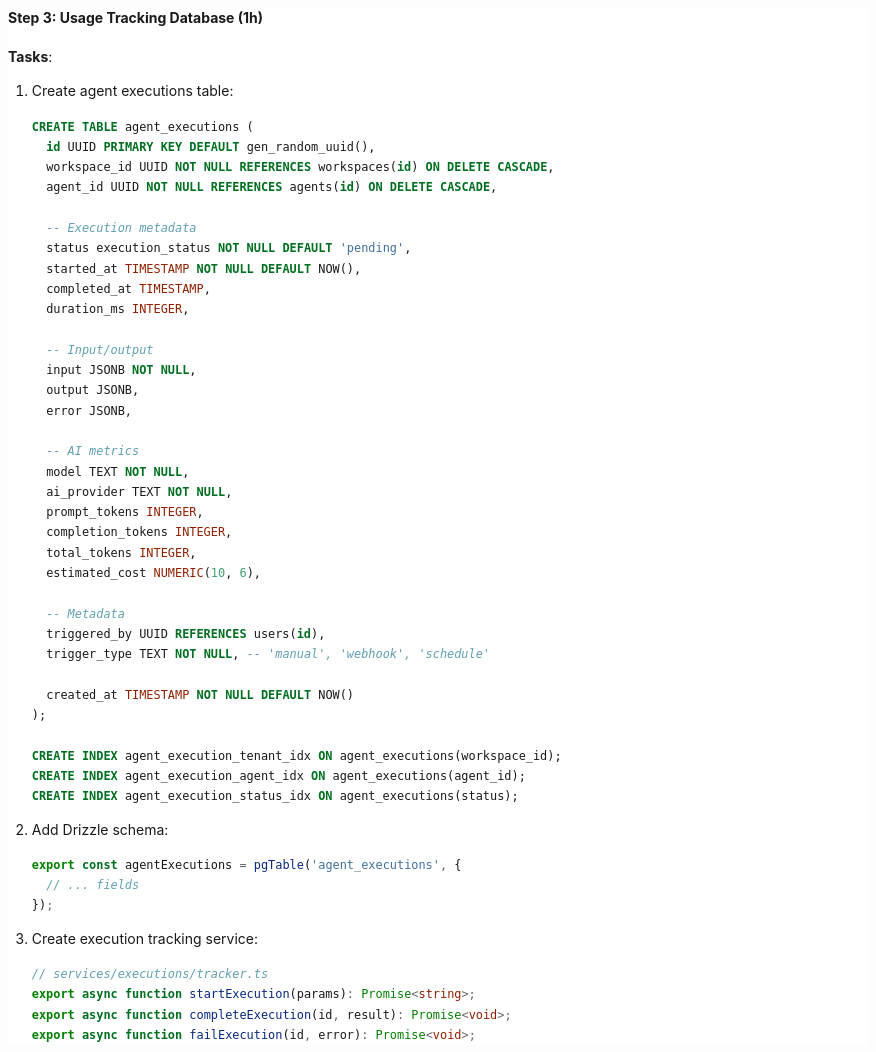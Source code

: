 #### Step 3: Usage Tracking Database (1h)

**Tasks**:
1. Create agent executions table:
   ```sql
   CREATE TABLE agent_executions (
     id UUID PRIMARY KEY DEFAULT gen_random_uuid(),
     workspace_id UUID NOT NULL REFERENCES workspaces(id) ON DELETE CASCADE,
     agent_id UUID NOT NULL REFERENCES agents(id) ON DELETE CASCADE,
     
     -- Execution metadata
     status execution_status NOT NULL DEFAULT 'pending',
     started_at TIMESTAMP NOT NULL DEFAULT NOW(),
     completed_at TIMESTAMP,
     duration_ms INTEGER,
     
     -- Input/output
     input JSONB NOT NULL,
     output JSONB,
     error JSONB,
     
     -- AI metrics
     model TEXT NOT NULL,
     ai_provider TEXT NOT NULL,
     prompt_tokens INTEGER,
     completion_tokens INTEGER,
     total_tokens INTEGER,
     estimated_cost NUMERIC(10, 6),
     
     -- Metadata
     triggered_by UUID REFERENCES users(id),
     trigger_type TEXT NOT NULL, -- 'manual', 'webhook', 'schedule'
     
     created_at TIMESTAMP NOT NULL DEFAULT NOW()
   );
   
   CREATE INDEX agent_execution_tenant_idx ON agent_executions(workspace_id);
   CREATE INDEX agent_execution_agent_idx ON agent_executions(agent_id);
   CREATE INDEX agent_execution_status_idx ON agent_executions(status);
   ```

2. Add Drizzle schema:
   ```typescript
   export const agentExecutions = pgTable('agent_executions', {
     // ... fields
   });
   ```

3. Create execution tracking service:
   ```typescript
   // services/executions/tracker.ts
   export async function startExecution(params): Promise<string>;
   export async function completeExecution(id, result): Promise<void>;
   export async function failExecution(id, error): Promise<void>;
   ```
